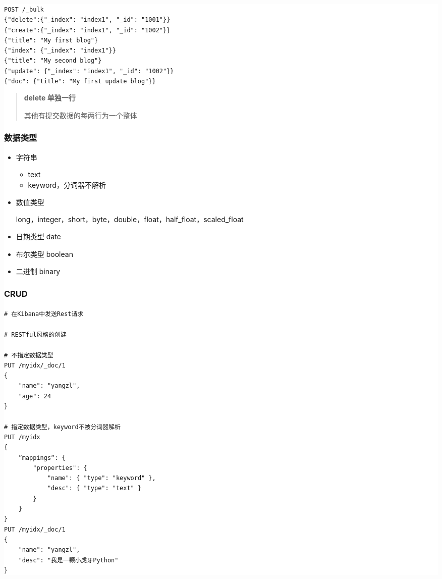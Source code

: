 ``` shell
POST /_bulk
{"delete":{"_index": "index1", "_id": "1001"}}
{"create":{"_index": "index1", "_id": "1002"}}
{"title": "My first blog"}
{"index": {"_index": "index1"}}
{"title": "My second blog"}
{"update": {"_index": "index1", "_id": "1002"}}
{"doc": {"title": "My first update blog"}}
```

> **delete 单独一行**
>
> 其他有提交数据的每两行为一个整体



### 数据类型

+ 字符串
    + text
    + keyword，分词器不解析

+ 数值类型

    long，integer，short，byte，double，float，half_float，scaled_float

+ 日期类型 date

+ 布尔类型 boolean

+ 二进制 binary



###  CRUD

``` shell
# 在Kibana中发送Rest请求

# RESTful风格的创建

# 不指定数据类型
PUT /myidx/_doc/1
{
	"name": "yangzl",
	"age": 24
}

# 指定数据类型，keyword不被分词器解析
PUT /myidx
{
	”mappings“: {
		"properties": {
			"name": { "type": "keyword" },
			"desc": { "type": "text" }
		}
	}
}
PUT /myidx/_doc/1
{
	"name": "yangzl",
	"desc": "我是一颗小虎牙Python"
}
```

